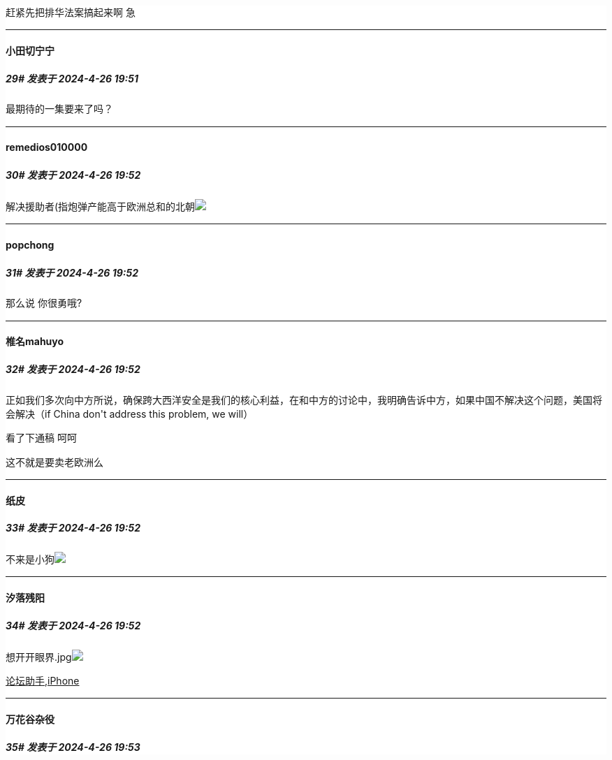 赶紧先把排华法案搞起来啊 急

*****

####  小田切宁宁  
##### 29#       发表于 2024-4-26 19:51

最期待的一集要来了吗？

*****

####  remedios010000  
##### 30#       发表于 2024-4-26 19:52

解决援助者(指炮弹产能高于欧洲总和的北朝<img src="https://static.saraba1st.com/image/smiley/face2017/037.png" referrerpolicy="no-referrer">

*****

####  popchong  
##### 31#       发表于 2024-4-26 19:52

那么说 你很勇哦? 

*****

####  椎名mahuyo  
##### 32#       发表于 2024-4-26 19:52

正如我们多次向中方所说，确保跨大西洋安全是我们的核心利益，在和中方的讨论中，我明确告诉中方，如果中国不解决这个问题，美国将会解决（if China don't address this problem, we will）

看了下通稿 呵呵

这不就是要卖老欧洲么

*****

####  纸皮  
##### 33#       发表于 2024-4-26 19:52

不来是小狗<img src="https://static.saraba1st.com/image/smiley/face2017/050.png" referrerpolicy="no-referrer">

*****

####  汐落残阳  
##### 34#       发表于 2024-4-26 19:52

想开开眼界.jpg<img src="https://static.saraba1st.com/image/smiley/face2017/018.png" referrerpolicy="no-referrer">

[论坛助手,iPhone](https://bbs.saraba1st.com/2b/forum.php?mod=viewthread&amp;tid=2029836)

*****

####  万花谷杂役  
##### 35#       发表于 2024-4-26 19:53
